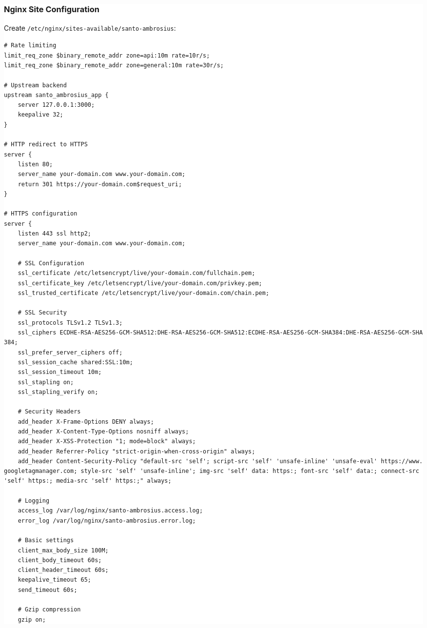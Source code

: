 ### Nginx Site Configuration

Create `/etc/nginx/sites-available/santo-ambrosius`:

```nginx
# Rate limiting
limit_req_zone $binary_remote_addr zone=api:10m rate=10r/s;
limit_req_zone $binary_remote_addr zone=general:10m rate=30r/s;

# Upstream backend
upstream santo_ambrosius_app {
    server 127.0.0.1:3000;
    keepalive 32;
}

# HTTP redirect to HTTPS
server {
    listen 80;
    server_name your-domain.com www.your-domain.com;
    return 301 https://your-domain.com$request_uri;
}

# HTTPS configuration
server {
    listen 443 ssl http2;
    server_name your-domain.com www.your-domain.com;

    # SSL Configuration
    ssl_certificate /etc/letsencrypt/live/your-domain.com/fullchain.pem;
    ssl_certificate_key /etc/letsencrypt/live/your-domain.com/privkey.pem;
    ssl_trusted_certificate /etc/letsencrypt/live/your-domain.com/chain.pem;

    # SSL Security
    ssl_protocols TLSv1.2 TLSv1.3;
    ssl_ciphers ECDHE-RSA-AES256-GCM-SHA512:DHE-RSA-AES256-GCM-SHA512:ECDHE-RSA-AES256-GCM-SHA384:DHE-RSA-AES256-GCM-SHA384;
    ssl_prefer_server_ciphers off;
    ssl_session_cache shared:SSL:10m;
    ssl_session_timeout 10m;
    ssl_stapling on;
    ssl_stapling_verify on;

    # Security Headers
    add_header X-Frame-Options DENY always;
    add_header X-Content-Type-Options nosniff always;
    add_header X-XSS-Protection "1; mode=block" always;
    add_header Referrer-Policy "strict-origin-when-cross-origin" always;
    add_header Content-Security-Policy "default-src 'self'; script-src 'self' 'unsafe-inline' 'unsafe-eval' https://www.googletagmanager.com; style-src 'self' 'unsafe-inline'; img-src 'self' data: https:; font-src 'self' data:; connect-src 'self' https:; media-src 'self' https:;" always;

    # Logging
    access_log /var/log/nginx/santo-ambrosius.access.log;
    error_log /var/log/nginx/santo-ambrosius.error.log;

    # Basic settings
    client_max_body_size 100M;
    client_body_timeout 60s;
    client_header_timeout 60s;
    keepalive_timeout 65;
    send_timeout 60s;

    # Gzip compression
    gzip on;
```
